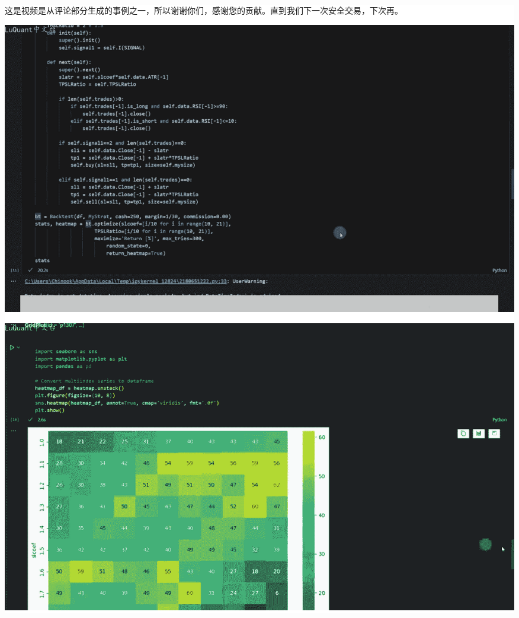 这是视频是从评论部分生成的事例之一，所以谢谢你们，感谢您的贡献。直到我们下一次安全交易，下次再。

![](img/fa0227343763c31edff29fa7e35457d3_32.png)

![](img/fa0227343763c31edff29fa7e35457d3_33.png)